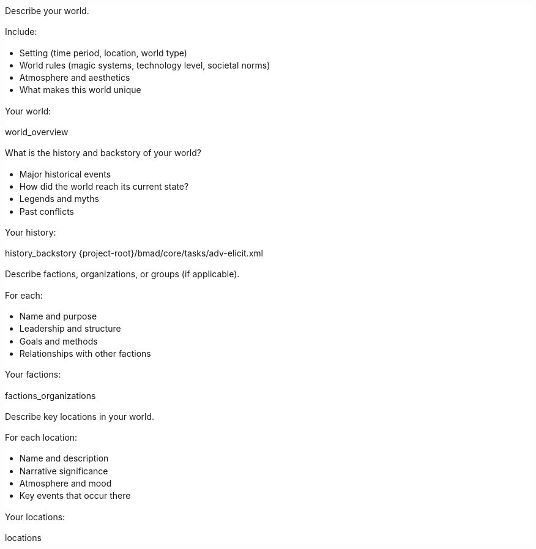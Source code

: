 </step>

<step n="9" goal="Build world and lore">

<ask>Describe your world.

Include:

- Setting (time period, location, world type)
- World rules (magic systems, technology level, societal norms)
- Atmosphere and aesthetics
- What makes this world unique

Your world:</ask>

<template-output>world_overview</template-output>

<ask>What is the history and backstory of your world?

- Major historical events
- How did the world reach its current state?
- Legends and myths
- Past conflicts

Your history:</ask>

<template-output>history_backstory</template-output>
<invoke-task halt="true">{project-root}/bmad/core/tasks/adv-elicit.xml</invoke-task>

</step>

<step n="10" goal="Define factions and locations">

<ask optional="true">Describe factions, organizations, or groups (if
applicable).

For each:

- Name and purpose
- Leadership and structure
- Goals and methods
- Relationships with other factions

Your factions:</ask>

<template-output>factions_organizations</template-output>

<ask>Describe key locations in your world.

For each location:

- Name and description
- Narrative significance
- Atmosphere and mood
- Key events that occur there

Your locations:</ask>

<template-output>locations</template-output>

</step>
